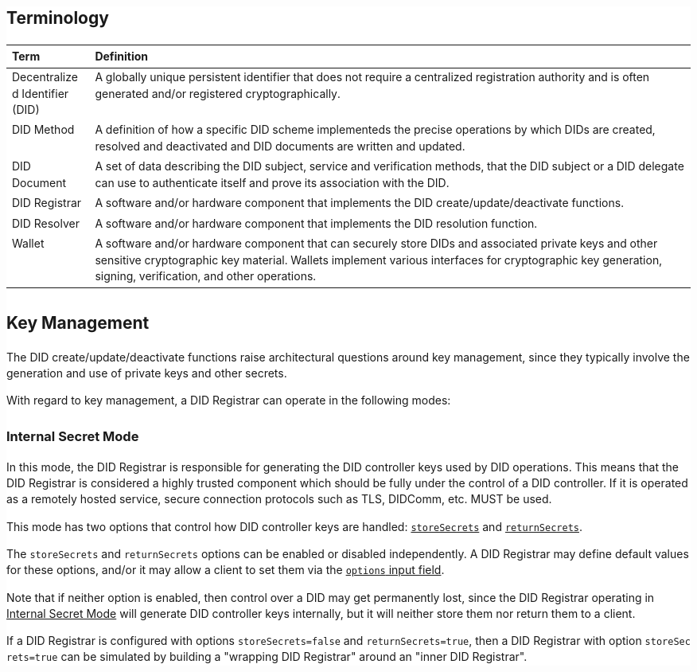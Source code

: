 ## Terminology

Term | Definition
:--- | :---------
Decentralized Identifier (DID) | A globally unique persistent identifier that does not require a centralized registration authority and is often generated and/or registered cryptographically.
DID Method | A definition of how a specific DID scheme implementeds the precise operations by which DIDs are created, resolved and deactivated and DID documents are written and updated.
DID Document | A set of data describing the DID subject, service and verification methods, that the DID subject or a DID delegate can use to authenticate itself and prove its association with the DID.
DID Registrar | A software and/or hardware component that implements the DID create/update/deactivate functions.
DID Resolver | A software and/or hardware component that implements the DID resolution function.
Wallet | A software and/or hardware component that can securely store DIDs and associated private keys and other sensitive cryptographic key material. Wallets implement various interfaces for cryptographic key generation, signing, verification, and other operations.

## Key Management

The DID create/update/deactivate functions raise architectural questions around key management,
since they typically involve the generation and use of private keys and other secrets.

With regard to key management, a DID Registrar can operate in the following modes:

### Internal Secret Mode

In this mode, the DID Registrar is responsible for generating the DID controller keys used by DID operations. This
means  that the DID Registrar is considered a highly trusted component which should be fully under the control of a
DID controller. If it is operated as a remotely hosted service, secure connection protocols such as TLS, DIDComm,
etc. MUST be used.

This mode has two options that control how DID controller keys are handled:
[`storeSecrets`](#storesecrets) and [`returnSecrets`](#returnsecrets).

The `storeSecrets` and `returnSecrets` options can be enabled or disabled independently. A DID Registrar
may define default values for these options, and/or it may allow a client to set them via
the [`options` input field](#options).

Note that if neither option is enabled, then control over a DID may get permanently lost, since the DID Registrar
operating in [Internal Secret Mode](#internal-secret-mode) will generate DID controller keys internally, but it will
neither store them nor return them to a client.

If a DID Registrar is configured with options `storeSecrets=false` and `returnSecrets=true`, then a DID Registrar
with option `storeSecrets=true` can be simulated by building a "wrapping DID Registrar" around an
"inner DID Registrar".
